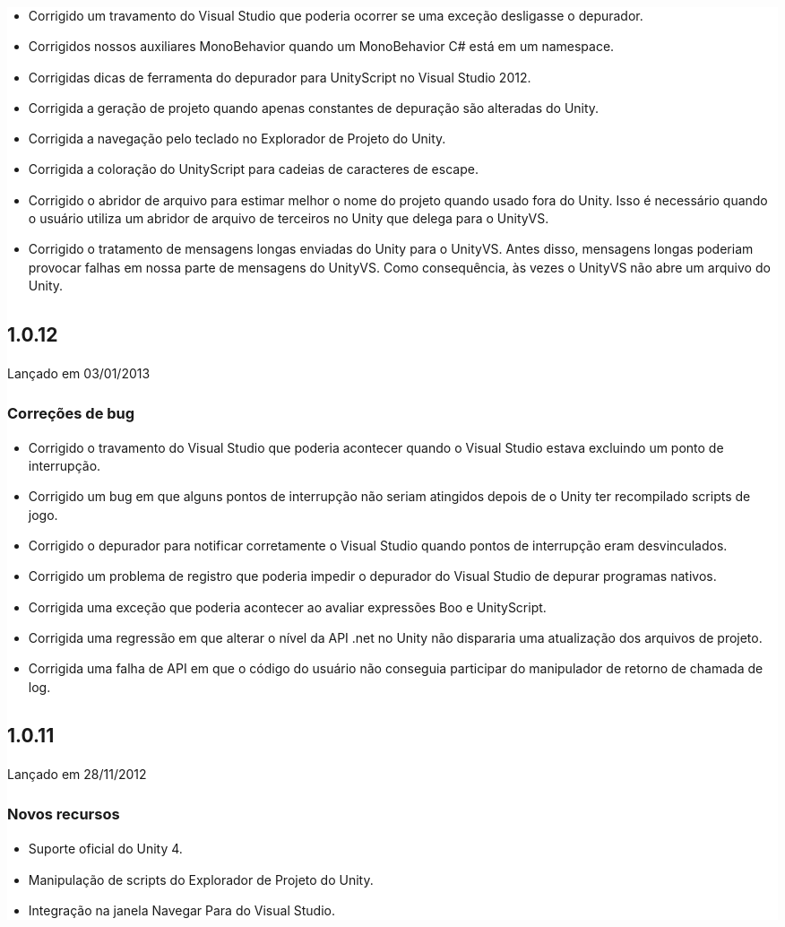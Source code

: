 -   Corrigido um travamento do Visual Studio que poderia ocorrer se uma exceção desligasse o depurador.

-   Corrigidos nossos auxiliares MonoBehavior quando um MonoBehavior C# está em um namespace.

-   Corrigidas dicas de ferramenta do depurador para UnityScript no Visual Studio 2012.

-   Corrigida a geração de projeto quando apenas constantes de depuração são alteradas do Unity.

-   Corrigida a navegação pelo teclado no Explorador de Projeto do Unity.

-   Corrigida a coloração do UnityScript para cadeias de caracteres de escape.

-   Corrigido o abridor de arquivo para estimar melhor o nome do projeto quando usado fora do Unity. Isso é necessário quando o usuário utiliza um abridor de arquivo de terceiros no Unity que delega para o UnityVS.

-   Corrigido o tratamento de mensagens longas enviadas do Unity para o UnityVS. Antes disso, mensagens longas poderiam provocar falhas em nossa parte de mensagens do UnityVS. Como consequência, às vezes o UnityVS não abre um arquivo do Unity.

## <a name="1012"></a>1.0.12
 Lançado em 03/01/2013

### <a name="bug-fixes"></a>Correções de bug

-   Corrigido o travamento do Visual Studio que poderia acontecer quando o Visual Studio estava excluindo um ponto de interrupção.

-   Corrigido um bug em que alguns pontos de interrupção não seriam atingidos depois de o Unity ter recompilado scripts de jogo.

-   Corrigido o depurador para notificar corretamente o Visual Studio quando pontos de interrupção eram desvinculados.

-   Corrigido um problema de registro que poderia impedir o depurador do Visual Studio de depurar programas nativos.

-   Corrigida uma exceção que poderia acontecer ao avaliar expressões Boo e UnityScript.

-   Corrigida uma regressão em que alterar o nível da API .net no Unity não dispararia uma atualização dos arquivos de projeto.

-   Corrigida uma falha de API em que o código do usuário não conseguia participar do manipulador de retorno de chamada de log.

## <a name="1011"></a>1.0.11
 Lançado em 28/11/2012

### <a name="new-features"></a>Novos recursos

-   Suporte oficial do Unity 4.

-   Manipulação de scripts do Explorador de Projeto do Unity.

-   Integração na janela Navegar Para do Visual Studio.
